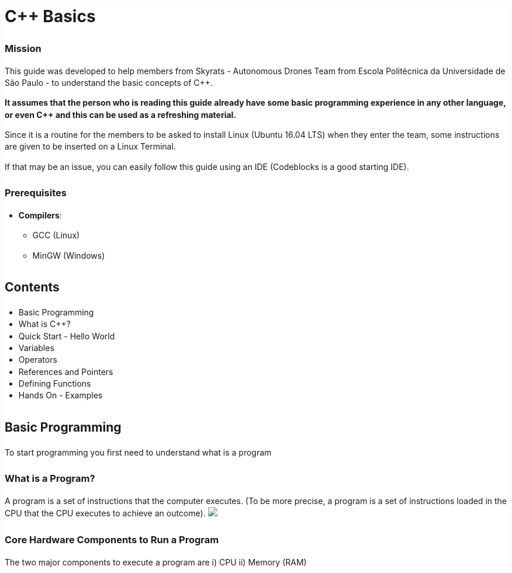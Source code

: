 # C++ Basics



### Mission

This guide was developed to help members from Skyrats - Autonomous Drones Team from Escola Politécnica da Universidade de São Paulo - to understand the basic concepts of C++.



**It assumes that the person who is reading this guide already have some basic programming experience in any other language, or even C++ and this can be used as a refreshing material.**

Since it is a routine for the members to be asked to install Linux (Ubuntu 16.04 LTS) when they enter the team, some instructions are given to be inserted on a Linux Terminal.

If that may be an issue, you can easily follow this guide using an IDE (Codeblocks is a good starting IDE).



### Prerequisites

* **Compilers**:

  * GCC (Linux)

  * MinGW (Windows)

    

## Contents

* Basic Programming 
* What is C++?
* Quick Start - Hello World
* Variables
* Operators
* References and Pointers
* Defining Functions
* Hands On - Examples



## Basic Programming
To start programming you first need to understand what is a program

### What is a Program?
A program is a set of instructions that the computer executes.
(To be more precise, a program is a set of instructions loaded in the CPU that the CPU executes to achieve an outcome).
![](https://res.cloudinary.com/practicaldev/image/fetch/s--z5YCFTsZ--/c_limit%2Cf_auto%2Cfl_progressive%2Cq_auto%2Cw_880/https://thepracticaldev.s3.amazonaws.com/i/vr95ldiwraw9h36ae1ma.png)

### Core Hardware Components to Run a Program
The two major components to execute a program are
i) CPU
ii) Memory (RAM)
